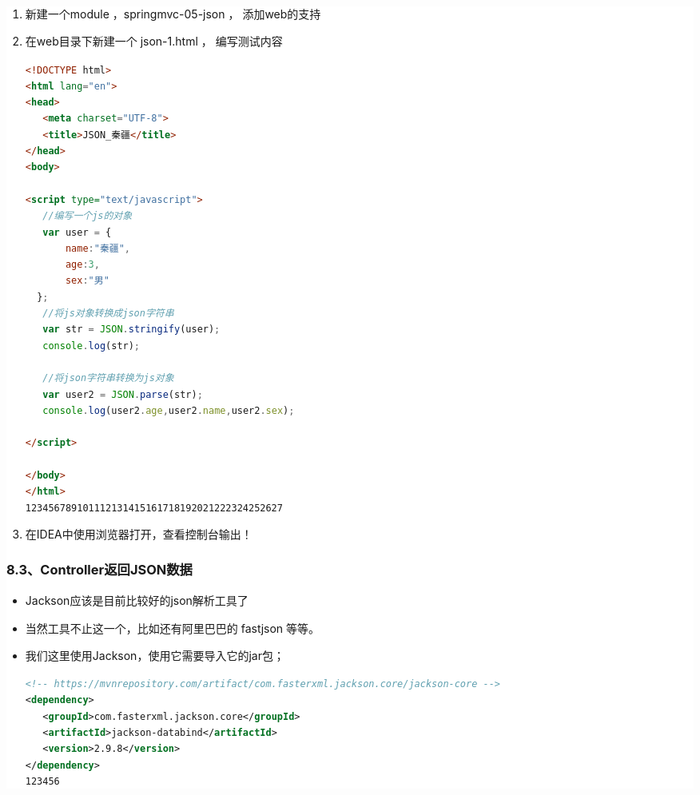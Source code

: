 1. 新建一个module ，springmvc-05-json ， 添加web的支持

2. 在web目录下新建一个 json-1.html ， 编写测试内容

   ```html
   <!DOCTYPE html>
   <html lang="en">
   <head>
      <meta charset="UTF-8">
      <title>JSON_秦疆</title>
   </head>
   <body>
   
   <script type="text/javascript">
      //编写一个js的对象
      var user = {
          name:"秦疆",
          age:3,
          sex:"男"
     };
      //将js对象转换成json字符串
      var str = JSON.stringify(user);
      console.log(str);
      
      //将json字符串转换为js对象
      var user2 = JSON.parse(str);
      console.log(user2.age,user2.name,user2.sex);
   
   </script>
   
   </body>
   </html>
   123456789101112131415161718192021222324252627
   ```

3. 在IDEA中使用浏览器打开，查看控制台输出！

### 8.3、Controller返回JSON数据

- Jackson应该是目前比较好的json解析工具了

- 当然工具不止这一个，比如还有阿里巴巴的 fastjson 等等。

- 我们这里使用Jackson，使用它需要导入它的jar包；

  ```xml
  <!-- https://mvnrepository.com/artifact/com.fasterxml.jackson.core/jackson-core -->
  <dependency>
     <groupId>com.fasterxml.jackson.core</groupId>
     <artifactId>jackson-databind</artifactId>
     <version>2.9.8</version>
  </dependency>
  123456
  ```
